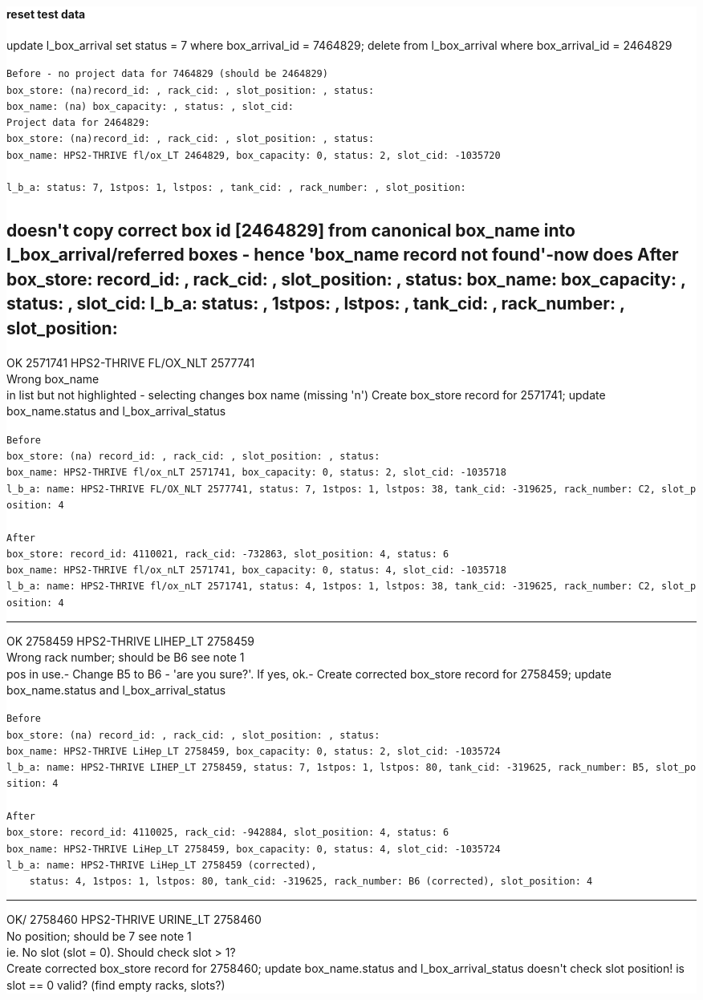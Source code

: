 #### reset test data
update l_box_arrival set status = 7 where box_arrival_id = 7464829;
delete from l_box_arrival where box_arrival_id = 2464829
            
    Before - no project data for 7464829 (should be 2464829)
    box_store: (na)record_id: , rack_cid: , slot_position: , status: 
    box_name: (na) box_capacity: , status: , slot_cid: 
    Project data for 2464829:
    box_store: (na)record_id: , rack_cid: , slot_position: , status: 
    box_name: HPS2-THRIVE fl/ox_LT 2464829, box_capacity: 0, status: 2, slot_cid: -1035720

    l_b_a: status: 7, 1stpos: 1, lstpos: , tank_cid: , rack_number: , slot_position: 
doesn't copy correct box id [2464829] from canonical box_name into l_box_arrival/referred boxes - hence 'box_name record not found'-now does
    After
    box_store: record_id: , rack_cid: , slot_position: , status: 
    box_name: box_capacity: , status: , slot_cid: 
    l_b_a: status: , 1stpos: , lstpos: , tank_cid: , rack_number: , slot_position:     
---    
OK  2571741	HPS2-THRIVE FL/OX_NLT 2577741 	
        Wrong box_name		
        in list but not highlighted - selecting changes  box name (missing 'n')	
        Create box_store record for 2571741; 
        update box_name.status and l_box_arrival_status	

    Before
    box_store: (na) record_id: , rack_cid: , slot_position: , status: 
    box_name: HPS2-THRIVE fl/ox_nLT 2571741, box_capacity: 0, status: 2, slot_cid: -1035718
    l_b_a: name: HPS2-THRIVE FL/OX_NLT 2577741, status: 7, 1stpos: 1, lstpos: 38, tank_cid: -319625, rack_number: C2, slot_position: 4

    After
    box_store: record_id: 4110021, rack_cid: -732863, slot_position: 4, status: 6
    box_name: HPS2-THRIVE fl/ox_nLT 2571741, box_capacity: 0, status: 4, slot_cid: -1035718
    l_b_a: name: HPS2-THRIVE fl/ox_nLT 2571741, status: 4, 1stpos: 1, lstpos: 38, tank_cid: -319625, rack_number: C2, slot_position: 4    
---    
OK  2758459	HPS2-THRIVE LIHEP_LT 2758459 	
        Wrong rack number; should be B6		see note 1	
        pos in use.- 
        Change B5 to B6 - 'are you sure?'. If yes, ok.-
        Create corrected box_store record for 2758459; 
        update box_name.status and l_box_arrival_status	

    Before
    box_store: (na) record_id: , rack_cid: , slot_position: , status: 
    box_name: HPS2-THRIVE LiHep_LT 2758459, box_capacity: 0, status: 2, slot_cid: -1035724
    l_b_a: name: HPS2-THRIVE LIHEP_LT 2758459, status: 7, 1stpos: 1, lstpos: 80, tank_cid: -319625, rack_number: B5, slot_position: 4

    After
    box_store: record_id: 4110025, rack_cid: -942884, slot_position: 4, status: 6
    box_name: HPS2-THRIVE LiHep_LT 2758459, box_capacity: 0, status: 4, slot_cid: -1035724
    l_b_a: name: HPS2-THRIVE LiHep_LT 2758459 (corrected), 
        status: 4, 1stpos: 1, lstpos: 80, tank_cid: -319625, rack_number: B6 (corrected), slot_position: 4
---    
OK/ 2758460	HPS2-THRIVE URINE_LT 2758460 	
        No position; should be 7		see note 1	
        ie. No slot (slot = 0). Should check slot > 1?	
        Create corrected box_store record for 2758460; 
        update box_name.status and l_box_arrival_status	
            doesn't check slot position! is slot == 0 valid?
            (find empty racks, slots?)
    